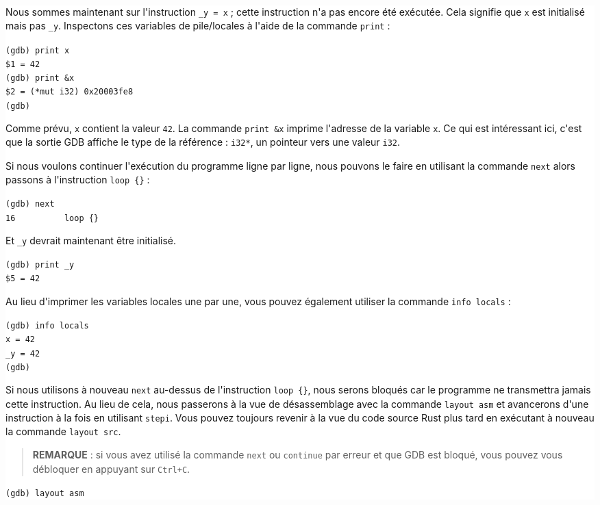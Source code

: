 Nous sommes maintenant sur l'instruction `_y = x` ; cette instruction n'a pas encore été exécutée. Cela signifie que `x`
est initialisé mais pas `_y`. Inspectons ces variables de pile/locales à l'aide de la commande `print` :

```
(gdb) print x
$1 = 42
(gdb) print &x
$2 = (*mut i32) 0x20003fe8
(gdb)
```

Comme prévu, `x` contient la valeur `42`. La commande `print &x` imprime l'adresse de la variable `x`.
Ce qui est intéressant ici, c'est que la sortie GDB affiche le type de la référence : `i32*`, un pointeur vers une valeur `i32`.

Si nous voulons continuer l'exécution du programme ligne par ligne, nous pouvons le faire en utilisant la commande `next`
alors passons à l'instruction `loop {}` :

```
(gdb) next
16          loop {}
```

Et `_y` devrait maintenant être initialisé.

```
(gdb) print _y
$5 = 42
```

Au lieu d'imprimer les variables locales une par une, vous pouvez également utiliser la commande `info locals` :

```
(gdb) info locals
x = 42
_y = 42
(gdb)
```

Si nous utilisons à nouveau `next` au-dessus de l'instruction `loop {}`, nous serons bloqués car le programme
ne transmettra jamais cette instruction. Au lieu de cela, nous passerons à la vue de désassemblage avec la commande `layout asm`
et avancerons d'une instruction à la fois en utilisant `stepi`. Vous pouvez toujours revenir à la vue du code source Rust
plus tard en exécutant à nouveau la commande `layout src`.

> **REMARQUE** : si vous avez utilisé la commande `next` ou `continue` par erreur et que GDB est bloqué, vous pouvez vous débloquer en appuyant sur `Ctrl+C`.

```
(gdb) layout asm
```
